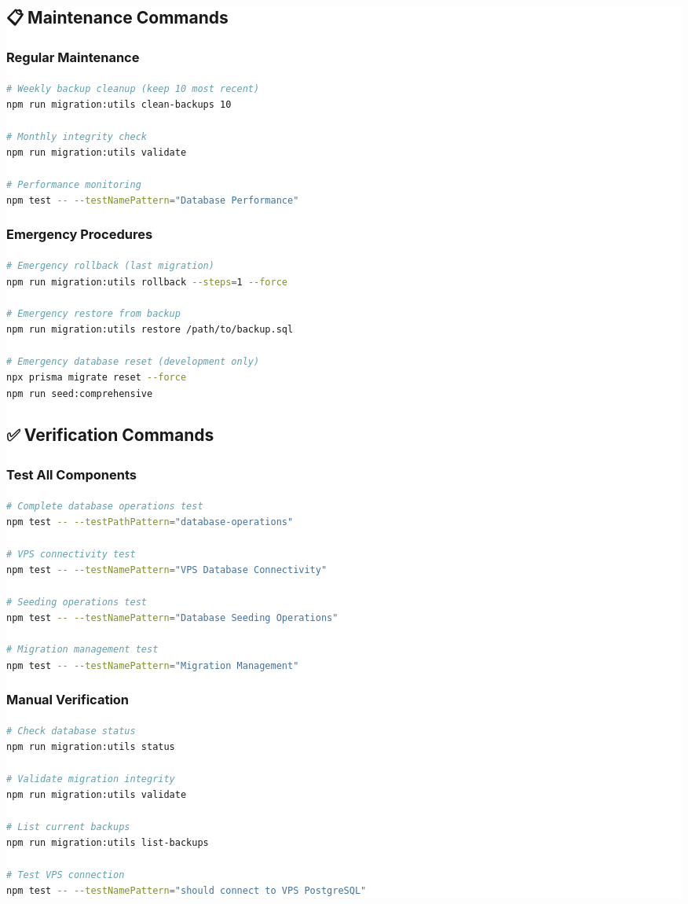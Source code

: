 ## 📋 **Maintenance Commands**

### **Regular Maintenance**
```bash
# Weekly backup cleanup (keep 10 most recent)
npm run migration:utils clean-backups 10

# Monthly integrity check
npm run migration:utils validate

# Performance monitoring
npm test -- --testNamePattern="Database Performance"
```

### **Emergency Procedures**
```bash
# Emergency rollback (last migration)
npm run migration:utils rollback --steps=1 --force

# Emergency restore from backup
npm run migration:utils restore /path/to/backup.sql

# Emergency database reset (development only)
npx prisma migrate reset --force
npm run seed:comprehensive
```

## ✅ **Verification Commands**

### **Test All Components**
```bash
# Complete database operations test
npm test -- --testPathPattern="database-operations"

# VPS connectivity test
npm test -- --testNamePattern="VPS Database Connectivity"

# Seeding operations test
npm test -- --testNamePattern="Database Seeding Operations"

# Migration management test
npm test -- --testNamePattern="Migration Management"
```

### **Manual Verification**
```bash
# Check database status
npm run migration:utils status

# Validate migration integrity
npm run migration:utils validate

# List current backups
npm run migration:utils list-backups

# Test VPS connection
npm test -- --testNamePattern="should connect to VPS PostgreSQL"
```
